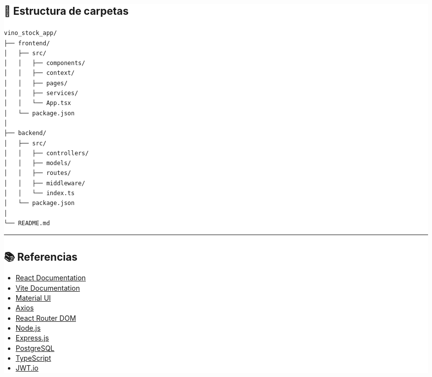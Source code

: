 
## 🧾 Estructura de carpetas

```
vino_stock_app/
├── frontend/
│   ├── src/
│   │   ├── components/
│   │   ├── context/
│   │   ├── pages/
│   │   ├── services/
│   │   └── App.tsx
│   └── package.json
│
├── backend/
│   ├── src/
│   │   ├── controllers/
│   │   ├── models/
│   │   ├── routes/
│   │   ├── middleware/
│   │   └── index.ts
│   └── package.json
│
└── README.md
```

---

## 📚 Referencias

- [React Documentation](https://react.dev/)  
- [Vite Documentation](https://vitejs.dev/)  
- [Material UI](https://mui.com/)  
- [Axios](https://axios-http.com/)  
- [React Router DOM](https://reactrouter.com/)  
- [Node.js](https://nodejs.org/)  
- [Express.js](https://expressjs.com/)  
- [PostgreSQL](https://www.postgresql.org/)  
- [TypeScript](https://www.typescriptlang.org/)  
- [JWT.io](https://jwt.io/)  
